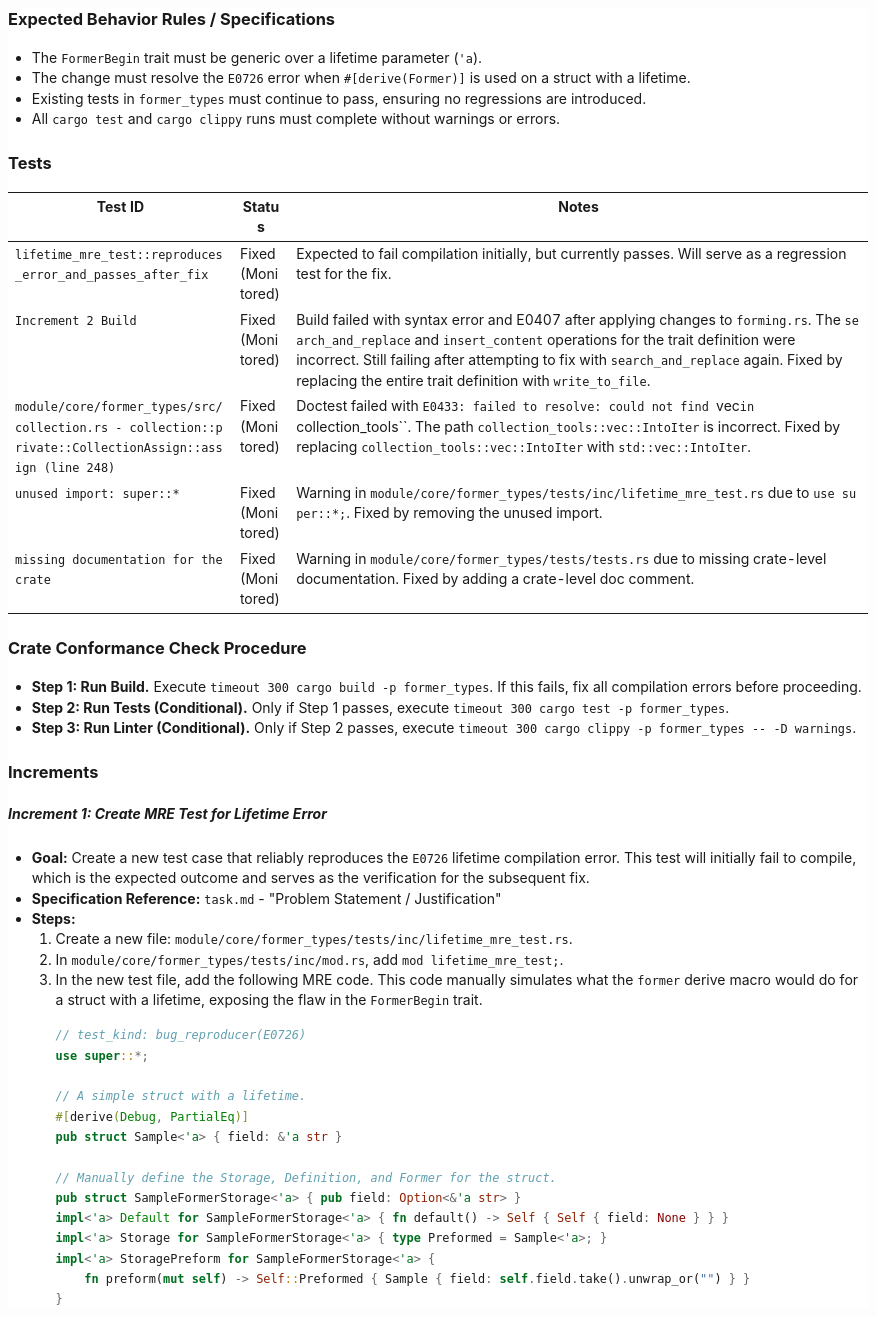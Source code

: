 ### Expected Behavior Rules / Specifications
*   The `FormerBegin` trait must be generic over a lifetime parameter (`'a`).
*   The change must resolve the `E0726` error when `#[derive(Former)]` is used on a struct with a lifetime.
*   Existing tests in `former_types` must continue to pass, ensuring no regressions are introduced.
*   All `cargo test` and `cargo clippy` runs must complete without warnings or errors.

### Tests
| Test ID | Status | Notes |
|---|---|---|
| `lifetime_mre_test::reproduces_error_and_passes_after_fix` | Fixed (Monitored) | Expected to fail compilation initially, but currently passes. Will serve as a regression test for the fix. |
| `Increment 2 Build` | Fixed (Monitored) | Build failed with syntax error and E0407 after applying changes to `forming.rs`. The `search_and_replace` and `insert_content` operations for the trait definition were incorrect. Still failing after attempting to fix with `search_and_replace` again. Fixed by replacing the entire trait definition with `write_to_file`. |
| `module/core/former_types/src/collection.rs - collection::private::CollectionAssign::assign (line 248)` | Fixed (Monitored) | Doctest failed with `E0433: failed to resolve: could not find `vec` in `collection_tools``. The path `collection_tools::vec::IntoIter` is incorrect. Fixed by replacing `collection_tools::vec::IntoIter` with `std::vec::IntoIter`. |
| `unused import: super::*` | Fixed (Monitored) | Warning in `module/core/former_types/tests/inc/lifetime_mre_test.rs` due to `use super::*;`. Fixed by removing the unused import. |
| `missing documentation for the crate` | Fixed (Monitored) | Warning in `module/core/former_types/tests/tests.rs` due to missing crate-level documentation. Fixed by adding a crate-level doc comment. |

### Crate Conformance Check Procedure
*   **Step 1: Run Build.** Execute `timeout 300 cargo build -p former_types`. If this fails, fix all compilation errors before proceeding.
*   **Step 2: Run Tests (Conditional).** Only if Step 1 passes, execute `timeout 300 cargo test -p former_types`.
*   **Step 3: Run Linter (Conditional).** Only if Step 2 passes, execute `timeout 300 cargo clippy -p former_types -- -D warnings`.

### Increments
##### Increment 1: Create MRE Test for Lifetime Error
*   **Goal:** Create a new test case that reliably reproduces the `E0726` lifetime compilation error. This test will initially fail to compile, which is the expected outcome and serves as the verification for the subsequent fix.
*   **Specification Reference:** `task.md` - "Problem Statement / Justification"
*   **Steps:**
    1.  Create a new file: `module/core/former_types/tests/inc/lifetime_mre_test.rs`.
    2.  In `module/core/former_types/tests/inc/mod.rs`, add `mod lifetime_mre_test;`.
    3.  In the new test file, add the following MRE code. This code manually simulates what the `former` derive macro would do for a struct with a lifetime, exposing the flaw in the `FormerBegin` trait.
        ```rust
        // test_kind: bug_reproducer(E0726)
        use super::*;

        // A simple struct with a lifetime.
        #[derive(Debug, PartialEq)]
        pub struct Sample<'a> { field: &'a str }

        // Manually define the Storage, Definition, and Former for the struct.
        pub struct SampleFormerStorage<'a> { pub field: Option<&'a str> }
        impl<'a> Default for SampleFormerStorage<'a> { fn default() -> Self { Self { field: None } } }
        impl<'a> Storage for SampleFormerStorage<'a> { type Preformed = Sample<'a>; }
        impl<'a> StoragePreform for SampleFormerStorage<'a> {
            fn preform(mut self) -> Self::Preformed { Sample { field: self.field.take().unwrap_or("") } }
        }
